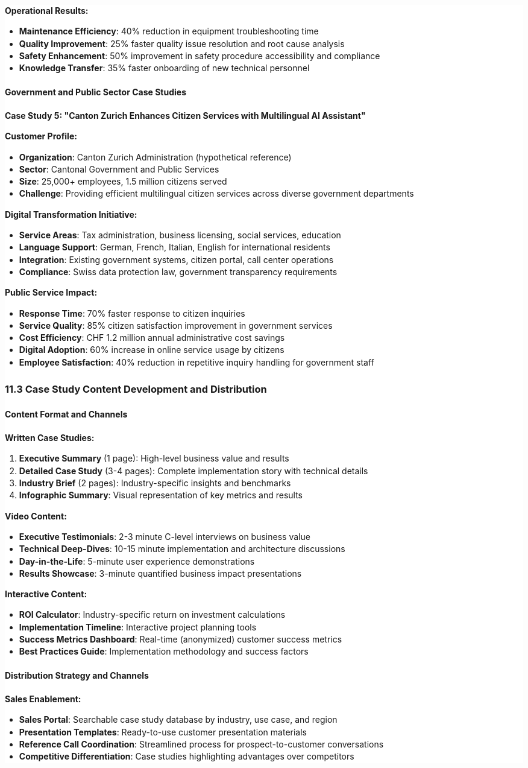 **Operational Results:**
- **Maintenance Efficiency**: 40% reduction in equipment troubleshooting time
- **Quality Improvement**: 25% faster quality issue resolution and root cause analysis
- **Safety Enhancement**: 50% improvement in safety procedure accessibility and compliance
- **Knowledge Transfer**: 35% faster onboarding of new technical personnel

#### **Government and Public Sector Case Studies**

**Case Study 5: "Canton Zurich Enhances Citizen Services with Multilingual AI Assistant"**

**Customer Profile:**
- **Organization**: Canton Zurich Administration (hypothetical reference)
- **Sector**: Cantonal Government and Public Services
- **Size**: 25,000+ employees, 1.5 million citizens served
- **Challenge**: Providing efficient multilingual citizen services across diverse government departments

**Digital Transformation Initiative:**
- **Service Areas**: Tax administration, business licensing, social services, education
- **Language Support**: German, French, Italian, English for international residents
- **Integration**: Existing government systems, citizen portal, call center operations
- **Compliance**: Swiss data protection law, government transparency requirements

**Public Service Impact:**
- **Response Time**: 70% faster response to citizen inquiries
- **Service Quality**: 85% citizen satisfaction improvement in government services
- **Cost Efficiency**: CHF 1.2 million annual administrative cost savings
- **Digital Adoption**: 60% increase in online service usage by citizens
- **Employee Satisfaction**: 40% reduction in repetitive inquiry handling for government staff

### 11.3 Case Study Content Development and Distribution

#### **Content Format and Channels**

**Written Case Studies:**
1. **Executive Summary** (1 page): High-level business value and results
2. **Detailed Case Study** (3-4 pages): Complete implementation story with technical details
3. **Industry Brief** (2 pages): Industry-specific insights and benchmarks
4. **Infographic Summary**: Visual representation of key metrics and results

**Video Content:**
- **Executive Testimonials**: 2-3 minute C-level interviews on business value
- **Technical Deep-Dives**: 10-15 minute implementation and architecture discussions
- **Day-in-the-Life**: 5-minute user experience demonstrations
- **Results Showcase**: 3-minute quantified business impact presentations

**Interactive Content:**
- **ROI Calculator**: Industry-specific return on investment calculations
- **Implementation Timeline**: Interactive project planning tools
- **Success Metrics Dashboard**: Real-time (anonymized) customer success metrics
- **Best Practices Guide**: Implementation methodology and success factors

#### **Distribution Strategy and Channels**

**Sales Enablement:**
- **Sales Portal**: Searchable case study database by industry, use case, and region
- **Presentation Templates**: Ready-to-use customer presentation materials
- **Reference Call Coordination**: Streamlined process for prospect-to-customer conversations
- **Competitive Differentiation**: Case studies highlighting advantages over competitors
